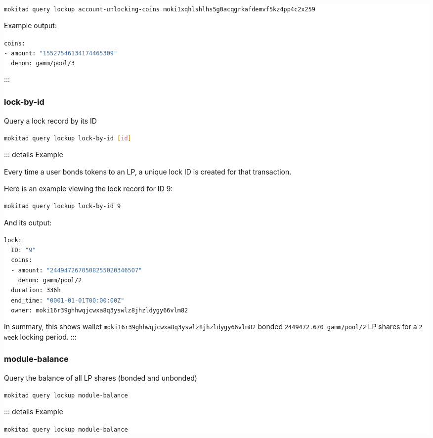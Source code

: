 ```bash
mokitad query lockup account-unlocking-coins moki1xqhlshlhs5g0acqgrkafdemvf5kz4pp4c2x259
```

Example output:

```bash
coins:
- amount: "15527546134174465309"
  denom: gamm/pool/3
```
:::


### lock-by-id

Query a lock record by its ID

```sh
mokitad query lockup lock-by-id [id]
```

::: details Example

Every time a user bonds tokens to an LP, a unique lock ID is created for that transaction.

Here is an example viewing the lock record for ID 9:

```bash
mokitad query lockup lock-by-id 9
```

And its output:

```bash
lock:
  ID: "9"
  coins:
  - amount: "2449472670508255020346507"
    denom: gamm/pool/2
  duration: 336h
  end_time: "0001-01-01T00:00:00Z"
  owner: moki16r39ghhwqjcwxa8q3yswlz8jhzldygy66vlm82
```

In summary, this shows wallet `moki16r39ghhwqjcwxa8q3yswlz8jhzldygy66vlm82` bonded `2449472.670 gamm/pool/2` LP shares for a `2 week` locking period.
:::


### module-balance

Query the balance of all LP shares (bonded and unbonded)

```sh
mokitad query lockup module-balance
```

::: details Example

```bash
mokitad query lockup module-balance
```
